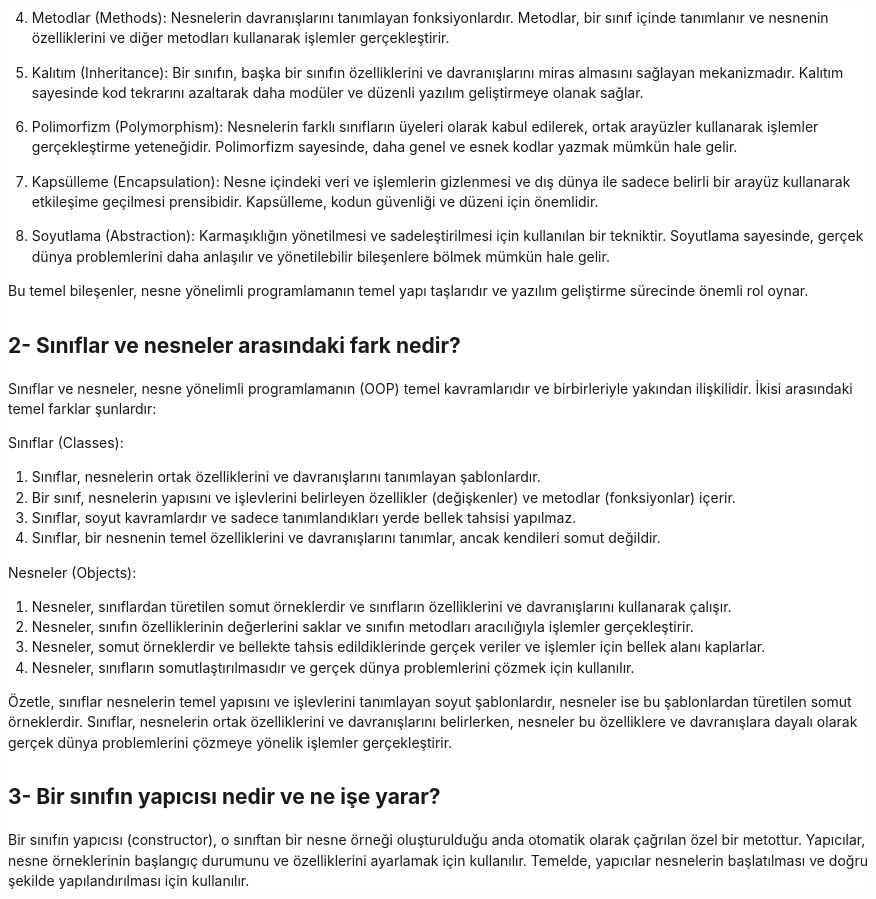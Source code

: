 4.  Metodlar (Methods): Nesnelerin davranışlarını tanımlayan fonksiyonlardır. Metodlar, bir sınıf içinde tanımlanır ve nesnenin özelliklerini ve diğer metodları kullanarak işlemler gerçekleştirir.
    
5.  Kalıtım (Inheritance): Bir sınıfın, başka bir sınıfın özelliklerini ve davranışlarını miras almasını sağlayan mekanizmadır. Kalıtım sayesinde kod tekrarını azaltarak daha modüler ve düzenli yazılım geliştirmeye olanak sağlar.
    
6.  Polimorfizm (Polymorphism): Nesnelerin farklı sınıfların üyeleri olarak kabul edilerek, ortak arayüzler kullanarak işlemler gerçekleştirme yeteneğidir. Polimorfizm sayesinde, daha genel ve esnek kodlar yazmak mümkün hale gelir.
    
7.  Kapsülleme (Encapsulation): Nesne içindeki veri ve işlemlerin gizlenmesi ve dış dünya ile sadece belirli bir arayüz kullanarak etkileşime geçilmesi prensibidir. Kapsülleme, kodun güvenliği ve düzeni için önemlidir.
    
8.  Soyutlama (Abstraction): Karmaşıklığın yönetilmesi ve sadeleştirilmesi için kullanılan bir tekniktir. Soyutlama sayesinde, gerçek dünya problemlerini daha anlaşılır ve yönetilebilir bileşenlere bölmek mümkün hale gelir.
    

Bu temel bileşenler, nesne yönelimli programlamanın temel yapı taşlarıdır ve yazılım geliştirme sürecinde önemli rol oynar.

## 2- Sınıflar ve nesneler arasındaki fark nedir?

Sınıflar ve nesneler, nesne yönelimli programlamanın (OOP) temel kavramlarıdır ve birbirleriyle yakından ilişkilidir. İkisi arasındaki temel farklar şunlardır:

Sınıflar (Classes):

1.  Sınıflar, nesnelerin ortak özelliklerini ve davranışlarını tanımlayan şablonlardır.
2.  Bir sınıf, nesnelerin yapısını ve işlevlerini belirleyen özellikler (değişkenler) ve metodlar (fonksiyonlar) içerir.
3.  Sınıflar, soyut kavramlardır ve sadece tanımlandıkları yerde bellek tahsisi yapılmaz.
4.  Sınıflar, bir nesnenin temel özelliklerini ve davranışlarını tanımlar, ancak kendileri somut değildir.

Nesneler (Objects):

1.  Nesneler, sınıflardan türetilen somut örneklerdir ve sınıfların özelliklerini ve davranışlarını kullanarak çalışır.
2.  Nesneler, sınıfın özelliklerinin değerlerini saklar ve sınıfın metodları aracılığıyla işlemler gerçekleştirir.
3.  Nesneler, somut örneklerdir ve bellekte tahsis edildiklerinde gerçek veriler ve işlemler için bellek alanı kaplarlar.
4.  Nesneler, sınıfların somutlaştırılmasıdır ve gerçek dünya problemlerini çözmek için kullanılır.

Özetle, sınıflar nesnelerin temel yapısını ve işlevlerini tanımlayan soyut şablonlardır, nesneler ise bu şablonlardan türetilen somut örneklerdir. Sınıflar, nesnelerin ortak özelliklerini ve davranışlarını belirlerken, nesneler bu özelliklere ve davranışlara dayalı olarak gerçek dünya problemlerini çözmeye yönelik işlemler gerçekleştirir.

## 3- Bir sınıfın yapıcısı nedir ve ne işe yarar?

Bir sınıfın yapıcısı (constructor), o sınıftan bir nesne örneği oluşturulduğu anda otomatik olarak çağrılan özel bir metottur. Yapıcılar, nesne örneklerinin başlangıç durumunu ve özelliklerini ayarlamak için kullanılır. Temelde, yapıcılar nesnelerin başlatılması ve doğru şekilde yapılandırılması için kullanılır.
